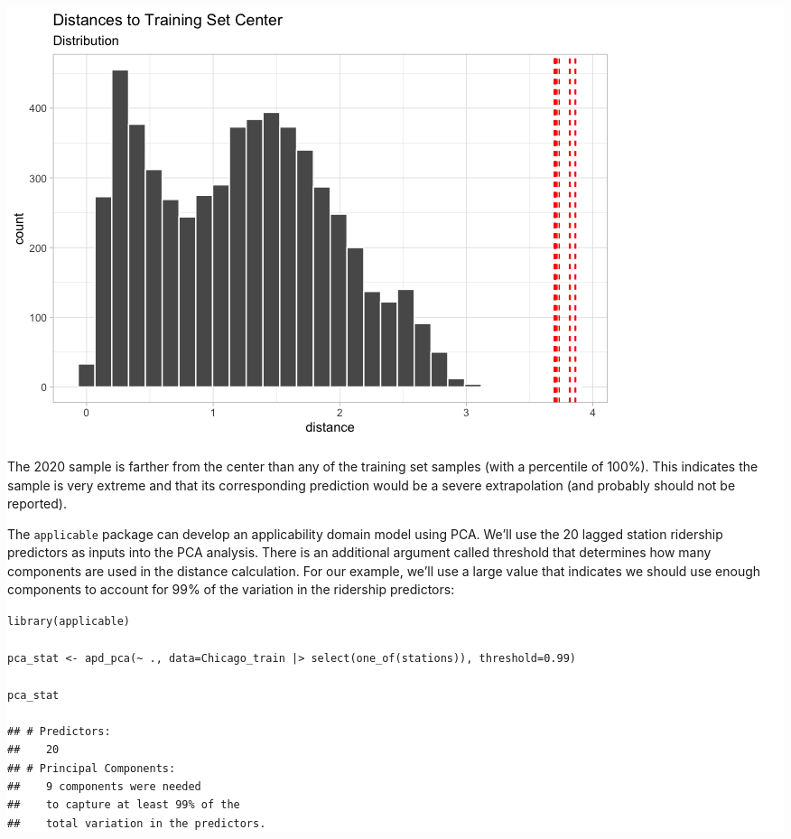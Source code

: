 ![](chapter19_trust_files/figure-markdown_strict/unnamed-chunk-23-1.png)

The 2020 sample is farther from the center than any of the training set
samples (with a percentile of 100%). This indicates the sample is very
extreme and that its corresponding prediction would be a severe
extrapolation (and probably should not be reported).

The `applicable` package can develop an applicability domain model using
PCA. We’ll use the 20 lagged station ridership predictors as inputs into
the PCA analysis. There is an additional argument called threshold that
determines how many components are used in the distance calculation. For
our example, we’ll use a large value that indicates we should use enough
components to account for 99% of the variation in the ridership
predictors:

    library(applicable)

    pca_stat <- apd_pca(~ ., data=Chicago_train |> select(one_of(stations)), threshold=0.99)

    pca_stat

    ## # Predictors:
    ##    20
    ## # Principal Components:
    ##    9 components were needed
    ##    to capture at least 99% of the
    ##    total variation in the predictors.
